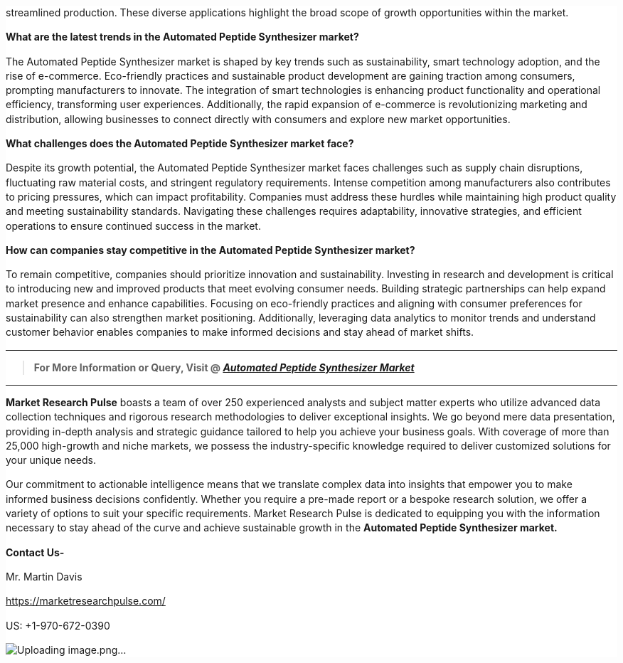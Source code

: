 streamlined production. These diverse applications highlight the broad scope of growth opportunities within the market.</p><p><strong>What are the latest trends in the Automated Peptide Synthesizer market?</strong></p><p>The Automated Peptide Synthesizer market is shaped by key trends such as sustainability, smart technology adoption, and the rise of e-commerce. Eco-friendly practices and sustainable product development are gaining traction among consumers, prompting manufacturers to innovate. The integration of smart technologies is enhancing product functionality and operational efficiency, transforming user experiences. Additionally, the rapid expansion of e-commerce is revolutionizing marketing and distribution, allowing businesses to connect directly with consumers and explore new market opportunities.</p><p><strong>What challenges does the Automated Peptide Synthesizer market face?</strong></p><p>Despite its growth potential, the Automated Peptide Synthesizer market faces challenges such as supply chain disruptions, fluctuating raw material costs, and stringent regulatory requirements. Intense competition among manufacturers also contributes to pricing pressures, which can impact profitability. Companies must address these hurdles while maintaining high product quality and meeting sustainability standards. Navigating these challenges requires adaptability, innovative strategies, and efficient operations to ensure continued success in the market.</p><p><strong>How can companies stay competitive in the Automated Peptide Synthesizer market?</strong></p><p>To remain competitive, companies should prioritize innovation and sustainability. Investing in research and development is critical to introducing new and improved products that meet evolving consumer needs. Building strategic partnerships can help expand market presence and enhance capabilities. Focusing on eco-friendly practices and aligning with consumer preferences for sustainability can also strengthen market positioning. Additionally, leveraging data analytics to monitor trends and understand customer behavior enables companies to make informed decisions and stay ahead of market shifts.</p><hr /><blockquote><p><strong>For More Information or Query, Visit @&nbsp;<em><a href="https://marketresearchpulse.com/report/77436/automated-peptide-synthesizer-market?utm_source=Linkedin&utm_medium=0116">Automated Peptide Synthesizer Market</a></em></strong></p></blockquote><hr /><p><strong>Market Research Pulse</strong> boasts a team of over 250 experienced analysts and subject matter experts who utilize advanced data collection techniques and rigorous research methodologies to deliver exceptional insights. We go beyond mere data presentation, providing in-depth analysis and strategic guidance tailored to help you achieve your business goals. With coverage of more than 25,000 high-growth and niche markets, we possess the industry-specific knowledge required to deliver customized solutions for your unique needs.</p><p>Our commitment to actionable intelligence means that we translate complex data into insights that empower you to make informed business decisions confidently. Whether you require a pre-made report or a bespoke research solution, we offer a variety of options to suit your specific requirements. Market Research Pulse is dedicated to equipping you with the information necessary to stay ahead of the curve and achieve sustainable growth in the <strong>Automated Peptide Synthesizer market.</strong></p><p><strong>Contact Us-</strong></p><p>Mr. Martin Davis</p><p>https://marketresearchpulse.com/</p><p>US: +1-970-672-0390</p>
![Uploading image.png…]()
